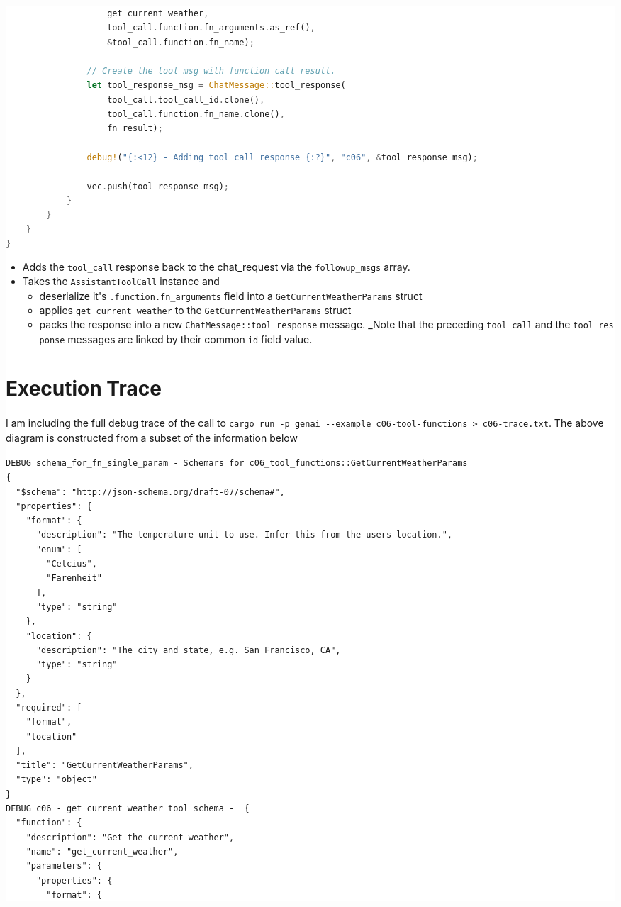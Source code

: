 ```rust
                    get_current_weather, 
                    tool_call.function.fn_arguments.as_ref(), 
                    &tool_call.function.fn_name);

                // Create the tool msg with function call result.
                let tool_response_msg = ChatMessage::tool_response(
                    tool_call.tool_call_id.clone(), 
                    tool_call.function.fn_name.clone(),
                    fn_result);
                
                debug!("{:<12} - Adding tool_call response {:?}", "c06", &tool_response_msg);

                vec.push(tool_response_msg);
            }
        }                    
    }
}
```

 - Adds the `tool_call` response back to the chat_request via the `followup_msgs` array.
 - Takes the `AssistantToolCall` instance and 
   - deserialize it's `.function.fn_arguments` field into a `GetCurrentWeatherParams` struct
   - applies `get_current_weather` to the `GetCurrentWeatherParams` struct
   - packs the response into a new `ChatMessage::tool_response` message. _Note that the preceding `tool_call` and the `tool_response` messages are linked by their common `id` field value.

# Execution Trace

I am including the full debug trace of the call to `cargo run -p genai --example c06-tool-functions > c06-trace.txt`. The above diagram is constructed from a subset of the information below

```console
DEBUG schema_for_fn_single_param - Schemars for c06_tool_functions::GetCurrentWeatherParams
{
  "$schema": "http://json-schema.org/draft-07/schema#",
  "properties": {
    "format": {
      "description": "The temperature unit to use. Infer this from the users location.",
      "enum": [
        "Celcius",
        "Farenheit"
      ],
      "type": "string"
    },
    "location": {
      "description": "The city and state, e.g. San Francisco, CA",
      "type": "string"
    }
  },
  "required": [
    "format",
    "location"
  ],
  "title": "GetCurrentWeatherParams",
  "type": "object"
}
DEBUG c06 - get_current_weather tool schema -  {
  "function": {
    "description": "Get the current weather",
    "name": "get_current_weather",
    "parameters": {
      "properties": {
        "format": {
```